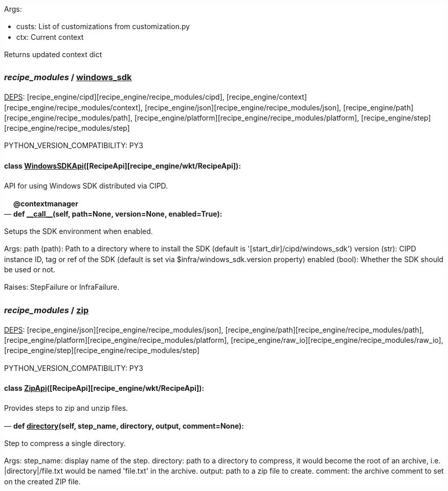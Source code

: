 Args:
* custs: List of customizations from customization.py
* ctx: Current context

Returns updated context dict
### *recipe_modules* / [windows\_sdk](/recipes/recipe_modules/windows_sdk)

[DEPS](/recipes/recipe_modules/windows_sdk/__init__.py#7): [recipe\_engine/cipd][recipe_engine/recipe_modules/cipd], [recipe\_engine/context][recipe_engine/recipe_modules/context], [recipe\_engine/json][recipe_engine/recipe_modules/json], [recipe\_engine/path][recipe_engine/recipe_modules/path], [recipe\_engine/platform][recipe_engine/recipe_modules/platform], [recipe\_engine/step][recipe_engine/recipe_modules/step]

PYTHON_VERSION_COMPATIBILITY: PY3

#### **class [WindowsSDKApi](/recipes/recipe_modules/windows_sdk/api.py#10)([RecipeApi][recipe_engine/wkt/RecipeApi]):**

API for using Windows SDK distributed via CIPD.

&emsp; **@contextmanager**<br>&mdash; **def [\_\_call\_\_](/recipes/recipe_modules/windows_sdk/api.py#18)(self, path=None, version=None, enabled=True):**

Setups the SDK environment when enabled.

Args:
  path (path): Path to a directory where to install the SDK
    (default is '[start_dir]/cipd/windows_sdk')
  version (str): CIPD instance ID, tag or ref of the SDK
    (default is set via $infra/windows_sdk.version property)
  enabled (bool): Whether the SDK should be used or not.

Raises:
    StepFailure or InfraFailure.
### *recipe_modules* / [zip](/recipes/recipe_modules/zip)

[DEPS](/recipes/recipe_modules/zip/__init__.py#7): [recipe\_engine/json][recipe_engine/recipe_modules/json], [recipe\_engine/path][recipe_engine/recipe_modules/path], [recipe\_engine/platform][recipe_engine/recipe_modules/platform], [recipe\_engine/raw\_io][recipe_engine/recipe_modules/raw_io], [recipe\_engine/step][recipe_engine/recipe_modules/step]

PYTHON_VERSION_COMPATIBILITY: PY3

#### **class [ZipApi](/recipes/recipe_modules/zip/api.py#8)([RecipeApi][recipe_engine/wkt/RecipeApi]):**

Provides steps to zip and unzip files.

&mdash; **def [directory](/recipes/recipe_modules/zip/api.py#50)(self, step_name, directory, output, comment=None):**

Step to compress a single directory.

Args:
  step_name: display name of the step.
  directory: path to a directory to compress, it would become the root of
      an archive, i.e. |directory|/file.txt would be named 'file.txt' in
      the archive.
  output: path to a zip file to create.
  comment: the archive comment to set on the created ZIP file.


[spec.proto]: /recipes/recipe_modules/support_3pp/spec.proto
[dockcross]: https://github.com/dockcross/dockcross